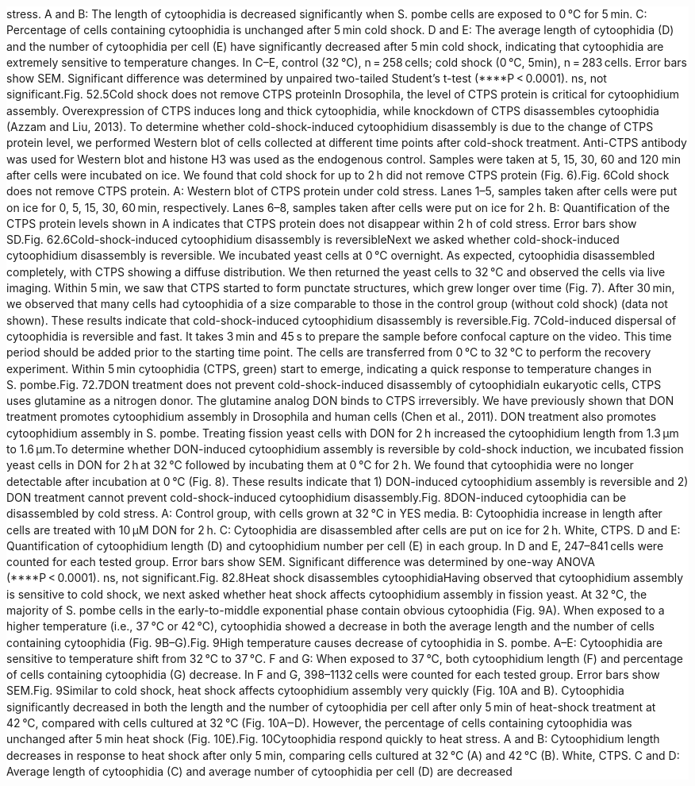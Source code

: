 stress. A and B: The length of cytoophidia is decreased significantly when S. pombe cells are exposed to 0 °C for 5 min. C: Percentage of cells containing cytoophidia is unchanged after 5 min cold shock. D and E: The average length of cytoophidia (D) and the number of cytoophidia per cell (E) have significantly decreased after 5 min cold shock, indicating that cytoophidia are extremely sensitive to temperature changes. In C–E, control (32 °C), n = 258 cells; cold shock (0 °C, 5min), n = 283 cells. Error bars show SEM. Significant difference was determined by unpaired two-tailed Student’s t-test (****P < 0.0001). ns, not significant.Fig. 52.5Cold shock does not remove CTPS proteinIn Drosophila, the level of CTPS protein is critical for cytoophidium assembly. Overexpression of CTPS induces long and thick cytoophidia, while knockdown of CTPS disassembles cytoophidia (Azzam and Liu, 2013). To determine whether cold-shock-induced cytoophidium disassembly is due to the change of CTPS protein level, we performed Western blot of cells collected at different time points after cold-shock treatment. Anti-CTPS antibody was used for Western blot and histone H3 was used as the endogenous control. Samples were taken at 5, 15, 30, 60 and 120 min after cells were incubated on ice. We found that cold shock for up to 2 h did not remove CTPS protein (Fig. 6).Fig. 6Cold shock does not remove CTPS protein. A: Western blot of CTPS protein under cold stress. Lanes 1–5, samples taken after cells were put on ice for 0, 5, 15, 30, 60 min, respectively. Lanes 6–8, samples taken after cells were put on ice for 2 h. B: Quantification of the CTPS protein levels shown in A indicates that CTPS protein does not disappear within 2 h of cold stress. Error bars show SD.Fig. 62.6Cold-shock-induced cytoophidium disassembly is reversibleNext we asked whether cold-shock-induced cytoophidium disassembly is reversible. We incubated yeast cells at 0 °C overnight. As expected, cytoophidia disassembled completely, with CTPS showing a diffuse distribution. We then returned the yeast cells to 32 °C and observed the cells via live imaging. Within 5 min, we saw that CTPS started to form punctate structures, which grew longer over time (Fig. 7). After 30 min, we observed that many cells had cytoophidia of a size comparable to those in the control group (without cold shock) (data not shown). These results indicate that cold-shock-induced cytoophidium disassembly is reversible.Fig. 7Cold-induced dispersal of cytoophidia is reversible and fast. It takes 3 min and 45 s to prepare the sample before confocal capture on the video. This time period should be added prior to the starting time point. The cells are transferred from 0 °C to 32 °C to perform the recovery experiment. Within 5 min cytoophidia (CTPS, green) start to emerge, indicating a quick response to temperature changes in S. pombe.Fig. 72.7DON treatment does not prevent cold-shock-induced disassembly of cytoophidiaIn eukaryotic cells, CTPS uses glutamine as a nitrogen donor. The glutamine analog DON binds to CTPS irreversibly. We have previously shown that DON treatment promotes cytoophidium assembly in Drosophila and human cells (Chen et al., 2011). DON treatment also promotes cytoophidium assembly in S. pombe. Treating fission yeast cells with DON for 2 h increased the cytoophidium length from 1.3 μm to 1.6 μm.To determine whether DON-induced cytoophidium assembly is reversible by cold-shock induction, we incubated fission yeast cells in DON for 2 h at 32 °C followed by incubating them at 0 °C for 2 h. We found that cytoophidia were no longer detectable after incubation at 0 °C (Fig. 8). These results indicate that 1) DON-induced cytoophidium assembly is reversible and 2) DON treatment cannot prevent cold-shock-induced cytoophidium disassembly.Fig. 8DON-induced cytoophidia can be disassembled by cold stress. A: Control group, with cells grown at 32 °C in YES media. B: Cytoophidia increase in length after cells are treated with 10 μM DON for 2 h. C: Cytoophidia are disassembled after cells are put on ice for 2 h. White, CTPS. D and E: Quantification of cytoophidium length (D) and cytoophidium number per cell (E) in each group. In D and E, 247–841 cells were counted for each tested group. Error bars show SEM. Significant difference was determined by one-way ANOVA (****P < 0.0001). ns, not significant.Fig. 82.8Heat shock disassembles cytoophidiaHaving observed that cytoophidium assembly is sensitive to cold shock, we next asked whether heat shock affects cytoophidium assembly in fission yeast. At 32 °C, the majority of S. pombe cells in the early-to-middle exponential phase contain obvious cytoophidia (Fig. 9A). When exposed to a higher temperature (i.e., 37 °C or 42 °C), cytoophidia showed a decrease in both the average length and the number of cells containing cytoophidia (Fig. 9B–G).Fig. 9High temperature causes decrease of cytoophidia in S. pombe. A–E: Cytoophidia are sensitive to temperature shift from 32 °C to 37 °C. F and G: When exposed to 37 °C, both cytoophidium length (F) and percentage of cells containing cytoophidia (G) decrease. In F and G, 398–1132 cells were counted for each tested group. Error bars show SEM.Fig. 9Similar to cold shock, heat shock affects cytoophidium assembly very quickly (Fig. 10A and B). Cytoophidia significantly decreased in both the length and the number of cytoophidia per cell after only 5 min of heat-shock treatment at 42 °C, compared with cells cultured at 32 °C (Fig. 10A‒D). However, the percentage of cells containing cytoophidia was unchanged after 5 min heat shock (Fig. 10E).Fig. 10Cytoophidia respond quickly to heat stress. A and B: Cytoophidium length decreases in response to heat shock after only 5 min, comparing cells cultured at 32 °C (A) and 42 °C (B). White, CTPS. C and D: Average length of cytoophidia (C) and average number of cytoophidia per cell (D) are decreased